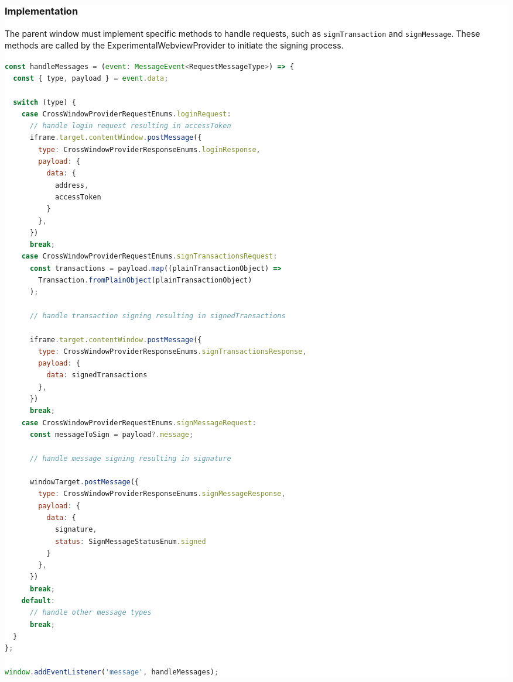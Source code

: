 ### Implementation
The parent window must implement specific methods to handle requests, such as `signTransaction` and `signMessage`.
These methods are called by the ExperimentalWebviewProvider to initiate the signing process.

```jsx
const handleMessages = (event: MessageEvent<RequestMessageType>) => {
  const { type, payload } = event.data;

  switch (type) {
    case CrossWindowProviderRequestEnums.loginRequest:
      // handle login request resulting in accessToken
      iframe.target.contentWindow.postMessage({
        type: CrossWindowProviderResponseEnums.loginResponse,
        payload: {
          data: {
            address,
            accessToken
          }
        },
      })
      break;
    case CrossWindowProviderRequestEnums.signTransactionsRequest:
      const transactions = payload.map((plainTransactionObject) =>
        Transaction.fromPlainObject(plainTransactionObject)
      );

      // handle transaction signing resulting in signedTransactions

      iframe.target.contentWindow.postMessage({
        type: CrossWindowProviderResponseEnums.signTransactionsResponse,
        payload: {
          data: signedTransactions
        },
      })
      break;
    case CrossWindowProviderRequestEnums.signMessageRequest:
      const messageToSign = payload?.message;

      // handle message signing resulting in signature

      windowTarget.postMessage({
        type: CrossWindowProviderResponseEnums.signMessageResponse,
        payload: {
          data: {
            signature,
            status: SignMessageStatusEnum.signed
          }
        },
      })
      break;
    default:
      // handle other message types
      break;
  }
};

window.addEventListener('message', handleMessages);
```
